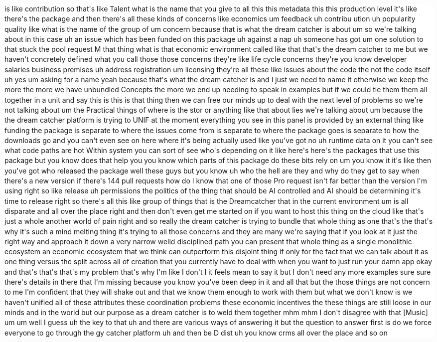 is like contribution so that's like Talent what is the name that you give to
all this this metadata this this production level it's like
there's the package and then there's all these kinds of concerns like
economics um feedback uh contribu ution uh popularity quality like what is
the name of the group of um concern because that is what the dream catcher
is about
um so we're talking about in this case uh an issue which has been funded on
this package uh against a nap uh someone has got um one solution to that stuck
the pool request M that thing what is that economic environment called like
that that's the dream catcher to me but we haven't concretely
defined what you call those those concerns they're like life cycle concerns they're you know developer
salaries business premises uh address registration um licensing they're all
these like issues about the code the not the code
itself uh yes um asking for a name yeah
because that's what the dream catcher is and I just we need to name it otherwise
we keep the more the more we have unbundled Concepts the more we end up
needing to speak in examples but if we could tie them them all together in a unit and say this is
this is that thing then we can free our minds up to deal with the next level of
problems so we're not talking about um the Practical things of where is the
stor or anything like that about lies we're talking about
um because the the dream catcher platform is trying to UNIF at the moment
everything you see in this panel
is provided by an external thing like funding the package
is separate to where the issues come from is separate to where the package goes is separate to how the downloads go
and you can't even see on here where it's being actually used like you've got
no uh runtime data on it you can't see what code paths are hot Within system
you can sort of see who's depending on it like here's here's the packages that
use this package but you know does that help you you know which parts of this
package do these bits rely on um you
know it it's like then you've got who released the package well these guys but
you know uh who the hell are they and why do they get to say when there's a
new version if there's 144 pull requests how do I know that one of those Pro
request isn't far better than the version I'm using right so like release
uh permissions the politics of the thing that should be AI controlled and AI
should be determining it's time to release right so there's all this like group of things that is the
Dreamcatcher that in the current environment um is all disparate and all
over the place right and then don't even get me started on if you want to host this thing on the cloud like that's just
a whole another world of pain right and so really the dream catcher is trying to
bundle that whole thing as one that's the that's why it's such a
mind melting thing it's trying to all those concerns and they are many we're
saying that if you look at it just the right way and approach it down a very narrow welld disciplined path you can
present that whole thing as a single monolithic ecosystem an economic
ecosystem that we think can outperform this disjoint thing
if only for the fact that we can talk about it as one thing versus the
split across all of creation that you currently have to deal with when you want to just run your damn
app okay and that's that's that's my problem that's why I'm like I don't I it
feels mean to say it but I don't need any more examples sure sure there's details in
there that I'm missing because you know you've been deep in it and all that but
the those things are not concern to me I'm confident that they will shake out and that we know them enough to work
with them but what we don't know is we haven't
unified all of these attributes these coordination problems
these economic incentives the these things are still loose in our minds and
in the world but our purpose as a dream catcher is to weld them together mhm mhm
I don't disagree with that [Music] um um well I guess uh the key to
that uh and there are various ways of answering it but the question to answer
first is do we force everyone to go through the gy catcher
platform uh and then be D dist uh you know crms all over the place and so on